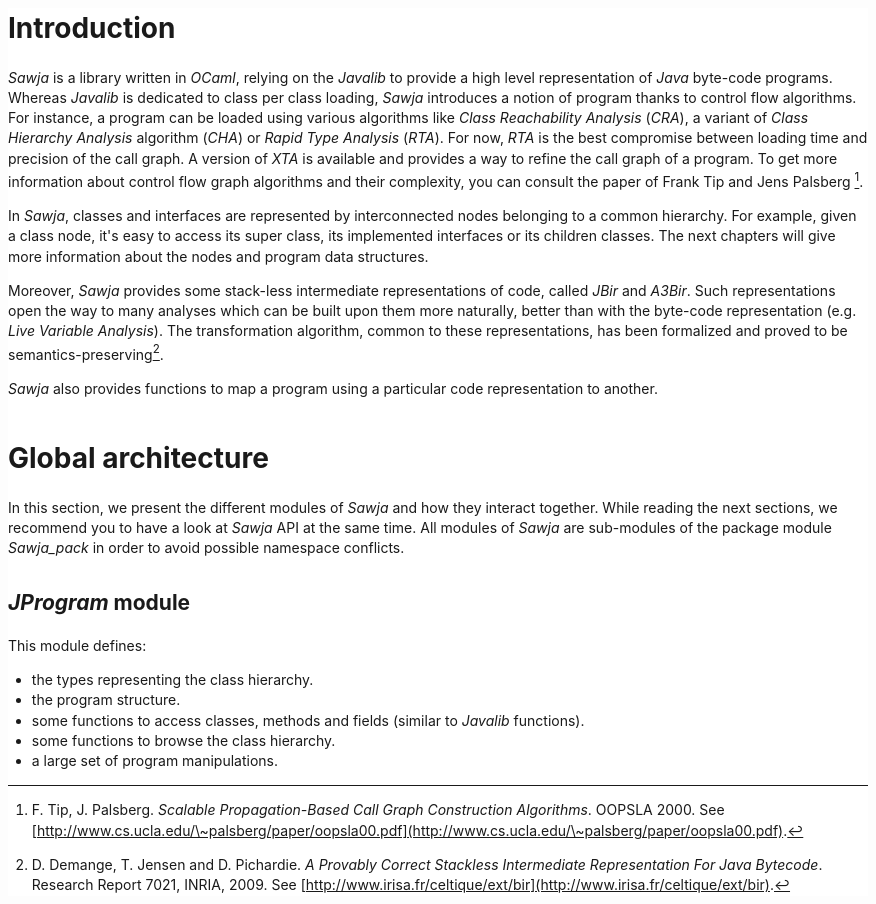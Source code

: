 Introduction
============

*Sawja* is a library written in *OCaml*, relying on the *Javalib* to
provide a high level representation of *Java* byte-code programs.
Whereas *Javalib* is dedicated to class per class loading, *Sawja*
introduces a notion of program thanks to control flow algorithms. For
instance, a program can be loaded using various algorithms like *Class
Reachability Analysis* (*CRA*), a variant of *Class Hierarchy
Analysis* algorithm (*CHA*) or *Rapid Type Analysis* (*RTA*). For now,
*RTA* is the best compromise between loading time and precision of the
call graph. A version of *XTA* is available and provides a way to
refine the call graph of a program. To get more information about
control flow graph algorithms and their complexity, you can consult
the paper of Frank Tip and Jens Palsberg [^1].

In *Sawja*, classes and interfaces are represented by interconnected
nodes belonging to a common hierarchy. For example, given a class
node, it's easy to access its super class, its implemented interfaces
or its children classes. The next chapters will give more information
about the nodes and program data structures.

Moreover, *Sawja* provides some stack-less intermediate
representations of code, called *JBir* and *A3Bir*. Such
representations open the way to many analyses which can be built upon
them more naturally, better than with the byte-code representation
(e.g. *Live Variable Analysis*). The transformation algorithm, common
to these representations, has been formalized and proved to be
semantics-preserving[^2].

*Sawja* also provides functions to map a program using a particular
code representation to another.

[^1]: F. Tip, J. Palsberg. *Scalable Propagation-Based Call Graph
Construction Algorithms*. OOPSLA 2000. See
[http://www.cs.ucla.edu/\~palsberg/paper/oopsla00.pdf](http://www.cs.ucla.edu/\~palsberg/paper/oopsla00.pdf).

[^2]: D. Demange, T. Jensen and D. Pichardie. *A Provably Correct
Stackless Intermediate Representation For Java Bytecode*. Research
Report 7021, INRIA, 2009. See
[http://www.irisa.fr/celtique/ext/bir](http://www.irisa.fr/celtique/ext/bir).
	
Global architecture
===================

In this section, we present the different modules of *Sawja* and how
they interact together. While reading the next sections, we recommend
you to have a look at *Sawja* API at the same time.
All modules of *Sawja* are sub-modules of the package module
*Sawja_pack* in order to avoid possible namespace conflicts.

*JProgram* module
-----------------

This module defines:

- the types representing the class hierarchy.
- the program structure.
- some functions to access classes, methods and fields (similar to
*Javalib* functions).
- some functions to browse the class hierarchy.
- a large set of program manipulations.
